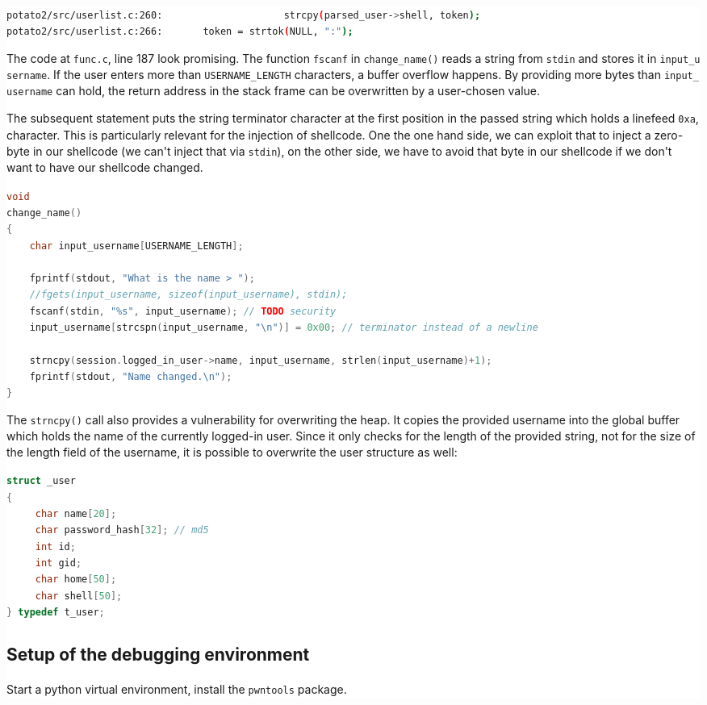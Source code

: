 ```bash
potato2/src/userlist.c:260:                     strcpy(parsed_user->shell, token);
potato2/src/userlist.c:266:       token = strtok(NULL, ":");
```

The code at `func.c`, line 187 look promising. The function `fscanf` in `change_name()` reads
a string from `stdin` and stores it in `input_username`. If the user
enters more than `USERNAME_LENGTH` characters, a buffer overflow happens. By providing more
bytes than `input_username` can hold, the return address in the stack frame can be overwritten 
by a user-chosen value.

The subsequent statement puts the string terminator character at the first position in the 
passed string which holds a linefeed `0xa`, character. This is particularly relevant for the injection
of shellcode. One the one hand side, we can exploit that to inject a zero-byte in our shellcode
(we can't inject that via `stdin`), on the other side, we have to avoid that byte in our shellcode 
if we don't want to have our shellcode changed.

```c
void
change_name()
{
    char input_username[USERNAME_LENGTH];
        
    fprintf(stdout, "What is the name > ");
    //fgets(input_username, sizeof(input_username), stdin);
    fscanf(stdin, "%s", input_username); // TODO security
    input_username[strcspn(input_username, "\n")] = 0x00; // terminator instead of a newline

    strncpy(session.logged_in_user->name, input_username, strlen(input_username)+1);
    fprintf(stdout, "Name changed.\n");
}
```

The `strncpy()` call also provides a vulnerability for overwriting the heap. It copies the provided
username into the global buffer which holds the name of the currently logged-in user. Since it 
only checks for the length of the provided string, not for the size of the length field of the 
username, it is possible to overwrite the user structure as well:

```c
struct _user
{
     char name[20];
     char password_hash[32]; // md5
     int id;
     int gid;
     char home[50];
     char shell[50];
} typedef t_user;
```

## Setup of the debugging environment

Start a python virtual environment, install the `pwntools` package.
